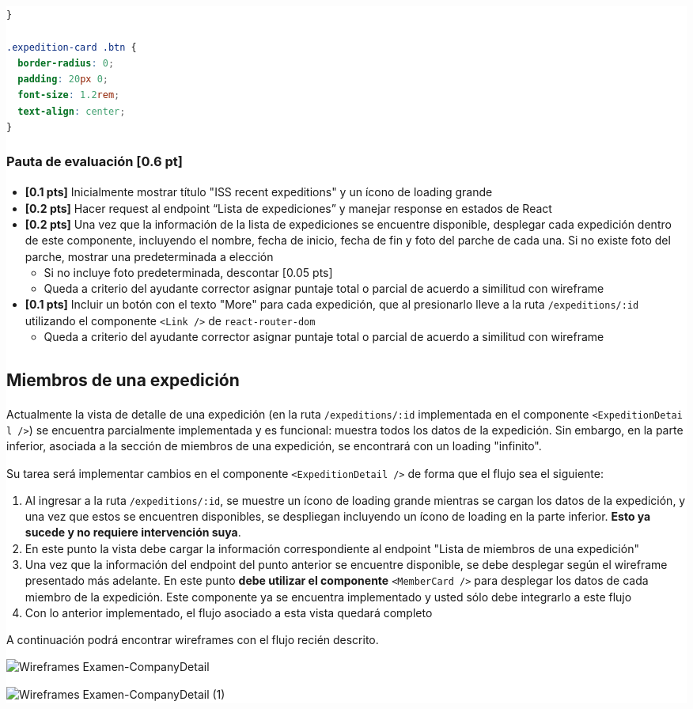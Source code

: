 ```css
}

.expedition-card .btn {
  border-radius: 0;
  padding: 20px 0;
  font-size: 1.2rem;
  text-align: center;
}
```

### Pauta de evaluación [0.6 pt]

- **[0.1 pts]** Inicialmente mostrar título "ISS recent expeditions" y un ícono de loading grande
- **[0.2 pts]** Hacer request al endpoint “Lista de expediciones” y manejar response en estados de React
- **[0.2 pts]** Una vez que la información de la lista de expediciones se encuentre disponible, desplegar cada expedición dentro de este componente, incluyendo el nombre, fecha de inicio, fecha de fin y foto del parche de cada una. Si no existe foto del parche, mostrar una predeterminada a elección
  - Si no incluye foto predeterminada, descontar [0.05 pts]
  - Queda a criterio del ayudante corrector asignar puntaje total o parcial de acuerdo a similitud con wireframe
- **[0.1 pts]** Incluir un botón con el texto "More" para cada expedición, que al presionarlo lleve a la ruta `/expeditions/:id` utilizando el componente `<Link />` de `react-router-dom`
  - Queda a criterio del ayudante corrector asignar puntaje total o parcial de acuerdo a similitud con wireframe

## Miembros de una expedición

Actualmente la vista de detalle de una expedición (en la ruta `/expeditions/:id` implementada en el componente `<ExpeditionDetail />`) se encuentra parcialmente implementada y es funcional: muestra todos los datos de la expedición. Sin embargo, en la parte inferior, asociada a la sección de miembros de una expedición, se encontrará con un loading "infinito".

Su tarea será implementar cambios en el componente `<ExpeditionDetail />` de forma que el flujo sea el siguiente:

1. Al ingresar a la ruta `/expeditions/:id`, se muestre un ícono de loading grande mientras se cargan los datos de la expedición, y una vez que estos se encuentren disponibles, se despliegan incluyendo un ícono de loading en la parte inferior. **Esto ya sucede y no requiere intervención suya**.
2. En este punto la vista debe cargar la información correspondiente al endpoint "Lista de miembros de una expedición"
3. Una vez que la información del endpoint del punto anterior se encuentre disponible, se debe desplegar según el wireframe presentado más adelante. En este punto **debe utilizar el componente** `<MemberCard />` para desplegar los datos de cada miembro de la expedición. Este componente ya se encuentra implementado y usted sólo debe integrarlo a este flujo
4. Con lo anterior implementado, el flujo asociado a esta vista quedará completo

A continuación podrá encontrar wireframes con el flujo recién descrito.

![Wireframes Examen-CompanyDetail](https://user-images.githubusercontent.com/421739/146000296-92a6e522-72ef-41f8-9578-d1e3ac798a6c.jpg)

![Wireframes Examen-CompanyDetail (1)](https://user-images.githubusercontent.com/421739/146000317-97671fda-f794-4be0-ad59-34a077a517db.jpg)
